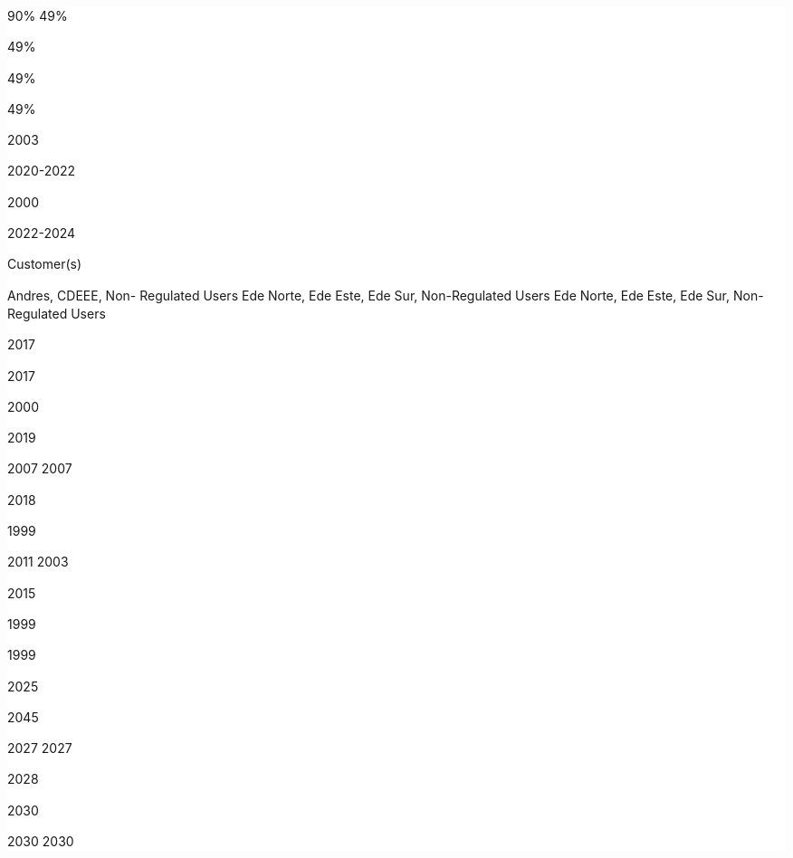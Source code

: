 90%
49%

49%

49%

49%

2003

2020-2022

2000

2022-2024

Customer(s)

Andres, CDEEE, Non-
Regulated Users
Ede Norte, Ede Este, Ede
Sur, Non-Regulated Users
Ede Norte, Ede Este, Ede
Sur, Non-Regulated Users

2017

2017

2000

2019

2007
2007

2018

1999

2011
2003

2015

1999

1999

2025

2045

2027
2027

2028

2030

2030
2030

